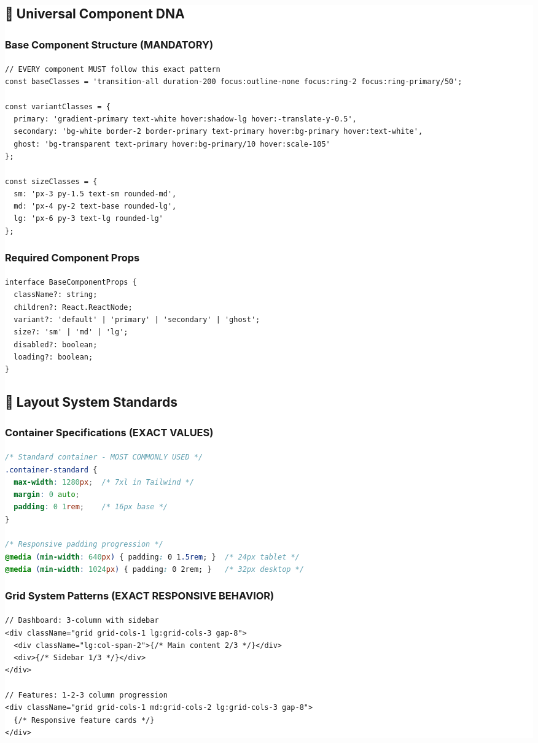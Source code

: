 ## 🧱 Universal Component DNA

### Base Component Structure (MANDATORY)
```tsx
// EVERY component MUST follow this exact pattern
const baseClasses = 'transition-all duration-200 focus:outline-none focus:ring-2 focus:ring-primary/50';

const variantClasses = {
  primary: 'gradient-primary text-white hover:shadow-lg hover:-translate-y-0.5',
  secondary: 'bg-white border-2 border-primary text-primary hover:bg-primary hover:text-white',
  ghost: 'bg-transparent text-primary hover:bg-primary/10 hover:scale-105'
};

const sizeClasses = {
  sm: 'px-3 py-1.5 text-sm rounded-md',
  md: 'px-4 py-2 text-base rounded-lg',
  lg: 'px-6 py-3 text-lg rounded-lg'
};
```

### Required Component Props
```tsx
interface BaseComponentProps {
  className?: string;
  children?: React.ReactNode;
  variant?: 'default' | 'primary' | 'secondary' | 'ghost';
  size?: 'sm' | 'md' | 'lg';
  disabled?: boolean;
  loading?: boolean;
}
```

## 📐 Layout System Standards

### Container Specifications (EXACT VALUES)
```css
/* Standard container - MOST COMMONLY USED */
.container-standard {
  max-width: 1280px;  /* 7xl in Tailwind */
  margin: 0 auto;
  padding: 0 1rem;    /* 16px base */
}

/* Responsive padding progression */
@media (min-width: 640px) { padding: 0 1.5rem; }  /* 24px tablet */
@media (min-width: 1024px) { padding: 0 2rem; }   /* 32px desktop */
```

### Grid System Patterns (EXACT RESPONSIVE BEHAVIOR)
```tsx
// Dashboard: 3-column with sidebar
<div className="grid grid-cols-1 lg:grid-cols-3 gap-8">
  <div className="lg:col-span-2">{/* Main content 2/3 */}</div>
  <div>{/* Sidebar 1/3 */}</div>
</div>

// Features: 1-2-3 column progression
<div className="grid grid-cols-1 md:grid-cols-2 lg:grid-cols-3 gap-8">
  {/* Responsive feature cards */}
</div>

```
